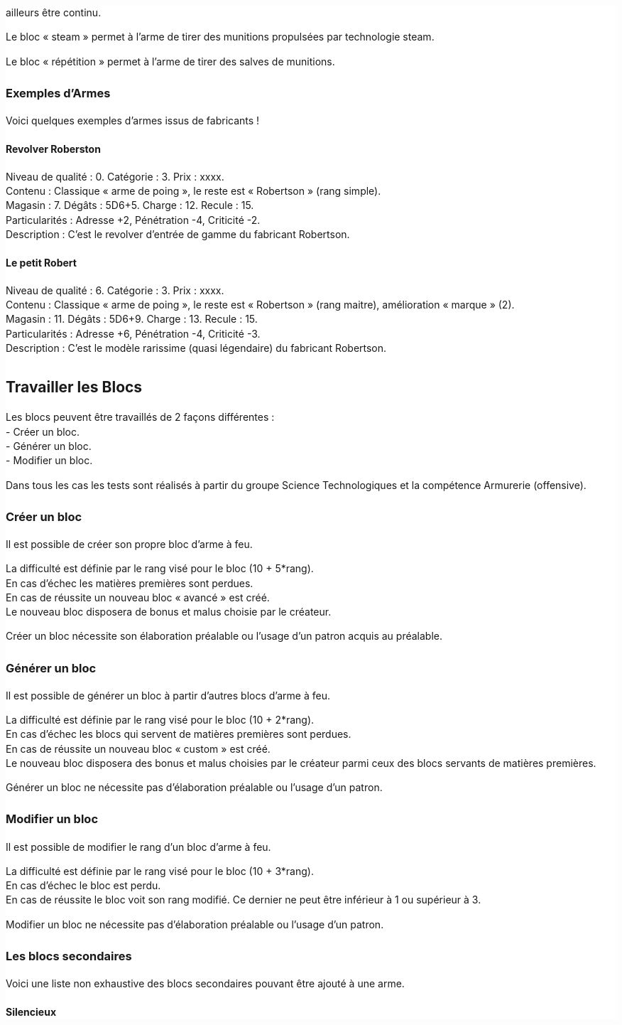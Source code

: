 ailleurs être continu.</p>
<p>Le bloc « steam » permet à l’arme de tirer des munitions propulsées
par technologie steam.</p>
<p>Le bloc « répétition » permet à l’arme de tirer des salves de
munitions.</p>
<h3 id="exemples-darmes">Exemples d’Armes</h3>
<p>Voici quelques exemples d’armes issus de fabricants !</p>
<h4 id="revolver-roberston">Revolver Roberston</h4>
<p>Niveau de qualité : 0. Catégorie : 3. Prix : xxxx.<br />
Contenu : Classique « arme de poing », le reste est « Robertson » (rang
simple).<br />
Magasin : 7. Dégâts : 5D6+5. Charge : 12. Recule : 15.<br />
Particularités : Adresse +2, Pénétration -4, Criticité -2.<br />
Description : C’est le revolver d’entrée de gamme du fabricant
Robertson.</p>
<h4 id="le-petit-robert">Le petit Robert</h4>
<p>Niveau de qualité : 6. Catégorie : 3. Prix : xxxx.<br />
Contenu : Classique « arme de poing », le reste est « Robertson » (rang
maitre), amélioration « marque » (2).<br />
Magasin : 11. Dégâts : 5D6+9. Charge : 13. Recule : 15.<br />
Particularités : Adresse +6, Pénétration -4, Criticité -3.<br />
Description : C’est le modèle rarissime (quasi légendaire) du fabricant
Robertson.</p>
<h2 id="travailler-les-blocs">Travailler les Blocs</h2>
<p>Les blocs peuvent être travaillés de 2 façons différentes :<br />
- Créer un bloc.<br />
- Générer un bloc.<br />
- Modifier un bloc.</p>
<p>Dans tous les cas les tests sont réalisés à partir du groupe Science
Technologiques et la compétence Armurerie (offensive).</p>
<h3 id="créer-un-bloc">Créer un bloc</h3>
<p>Il est possible de créer son propre bloc d’arme à feu.</p>
<p>La difficulté est définie par le rang visé pour le bloc (10 +
5*rang).<br />
En cas d’échec les matières premières sont perdues.<br />
En cas de réussite un nouveau bloc « avancé » est créé.<br />
Le nouveau bloc disposera de bonus et malus choisie par le créateur.</p>
<p>Créer un bloc nécessite son élaboration préalable ou l’usage d’un
patron acquis au préalable.</p>
<h3 id="générer-un-bloc">Générer un bloc</h3>
<p>Il est possible de générer un bloc à partir d’autres blocs d’arme à
feu.</p>
<p>La difficulté est définie par le rang visé pour le bloc (10 +
2*rang).<br />
En cas d’échec les blocs qui servent de matières premières sont
perdues.<br />
En cas de réussite un nouveau bloc « custom » est créé.<br />
Le nouveau bloc disposera des bonus et malus choisies par le créateur
parmi ceux des blocs servants de matières premières.</p>
<p>Générer un bloc ne nécessite pas d’élaboration préalable ou l’usage
d’un patron.</p>
<h3 id="modifier-un-bloc">Modifier un bloc</h3>
<p>Il est possible de modifier le rang d’un bloc d’arme à feu.</p>
<p>La difficulté est définie par le rang visé pour le bloc (10 +
3*rang).<br />
En cas d’échec le bloc est perdu.<br />
En cas de réussite le bloc voit son rang modifié. Ce dernier ne peut
être inférieur à 1 ou supérieur à 3.</p>
<p>Modifier un bloc ne nécessite pas d’élaboration préalable ou l’usage
d’un patron.</p>
<h3 id="les-blocs-secondaires-1">Les blocs secondaires</h3>
<p>Voici une liste non exhaustive des blocs secondaires pouvant être
ajouté à une arme.</p>
<h4 id="silencieux">Silencieux</h4>